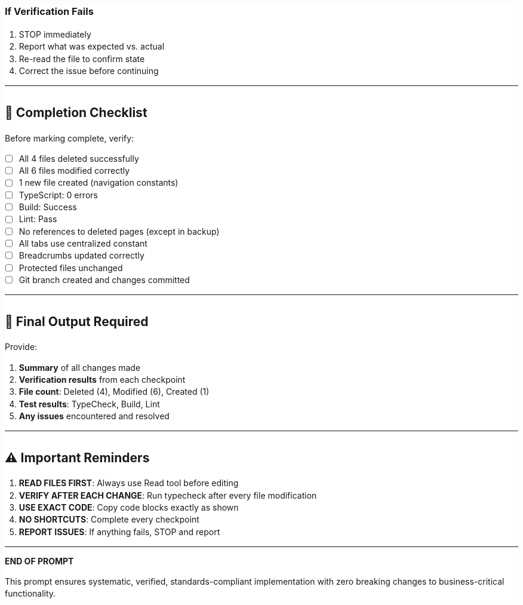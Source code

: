 ### If Verification Fails
1. STOP immediately
2. Report what was expected vs. actual
3. Re-read the file to confirm state
4. Correct the issue before continuing

---

## 📝 Completion Checklist

Before marking complete, verify:

- [ ] All 4 files deleted successfully
- [ ] All 6 files modified correctly
- [ ] 1 new file created (navigation constants)
- [ ] TypeScript: 0 errors
- [ ] Build: Success
- [ ] Lint: Pass
- [ ] No references to deleted pages (except in backup)
- [ ] All tabs use centralized constant
- [ ] Breadcrumbs updated correctly
- [ ] Protected files unchanged
- [ ] Git branch created and changes committed

---

## 🎯 Final Output Required

Provide:
1. **Summary** of all changes made
2. **Verification results** from each checkpoint
3. **File count**: Deleted (4), Modified (6), Created (1)
4. **Test results**: TypeCheck, Build, Lint
5. **Any issues** encountered and resolved

---

## ⚠️ Important Reminders

1. **READ FILES FIRST**: Always use Read tool before editing
2. **VERIFY AFTER EACH CHANGE**: Run typecheck after every file modification
3. **USE EXACT CODE**: Copy code blocks exactly as shown
4. **NO SHORTCUTS**: Complete every checkpoint
5. **REPORT ISSUES**: If anything fails, STOP and report

---

**END OF PROMPT**

This prompt ensures systematic, verified, standards-compliant implementation with zero breaking changes to business-critical functionality.
